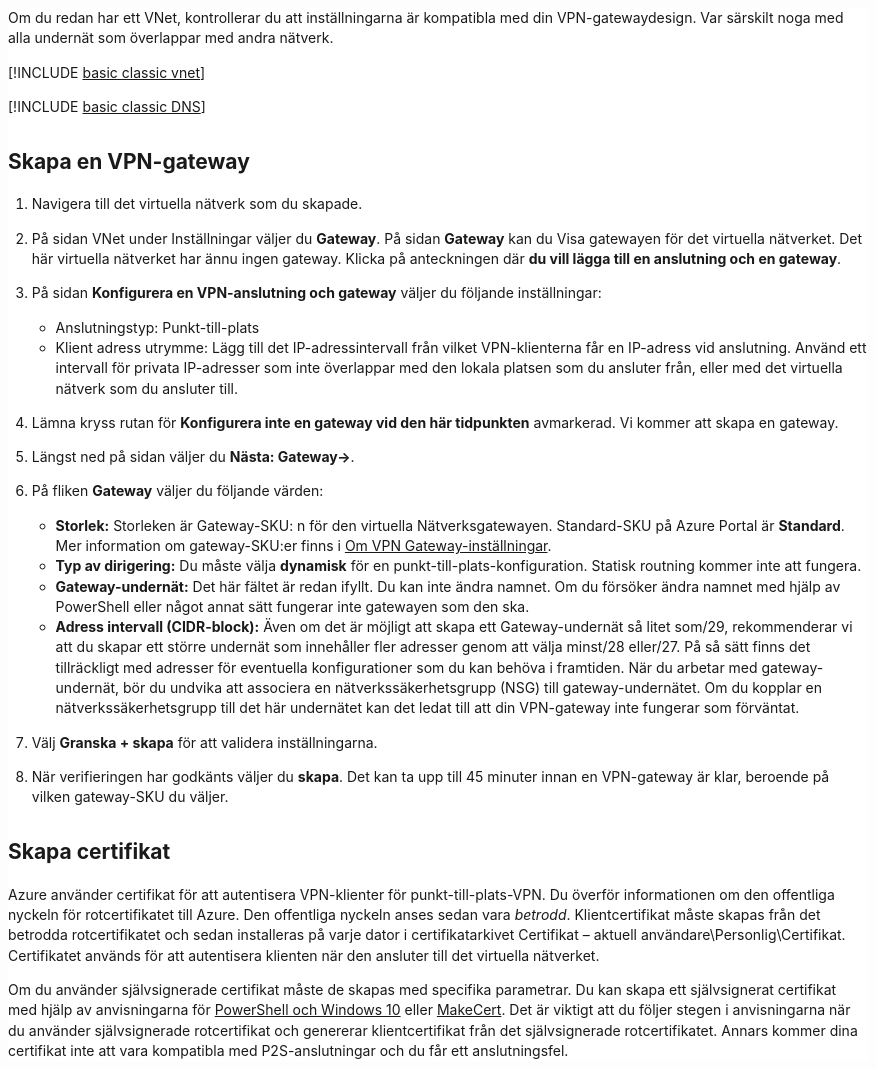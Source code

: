 Om du redan har ett VNet, kontrollerar du att inställningarna är kompatibla med din VPN-gatewaydesign. Var särskilt noga med alla undernät som överlappar med andra nätverk.

[!INCLUDE [basic classic vnet](../../includes/vpn-gateway-vnet-classic.md)]

[!INCLUDE [basic classic DNS](../../includes/vpn-gateway-dns-classic.md)]

## <a name="create-a-vpn-gateway"></a><a name="gateway"></a>Skapa en VPN-gateway

1. Navigera till det virtuella nätverk som du skapade.
1. På sidan VNet under Inställningar väljer du **Gateway**. På sidan **Gateway** kan du Visa gatewayen för det virtuella nätverket. Det här virtuella nätverket har ännu ingen gateway. Klicka på anteckningen där **du vill lägga till en anslutning och en gateway**.
1. På sidan **Konfigurera en VPN-anslutning och gateway** väljer du följande inställningar:

   * Anslutningstyp: Punkt-till-plats
   * Klient adress utrymme: Lägg till det IP-adressintervall från vilket VPN-klienterna får en IP-adress vid anslutning. Använd ett intervall för privata IP-adresser som inte överlappar med den lokala platsen som du ansluter från, eller med det virtuella nätverk som du ansluter till.
1. Lämna kryss rutan för **Konfigurera inte en gateway vid den här tidpunkten** avmarkerad. Vi kommer att skapa en gateway.
1. Längst ned på sidan väljer du **Nästa: Gateway->**.
1. På fliken **Gateway** väljer du följande värden:

   * **Storlek:** Storleken är Gateway-SKU: n för den virtuella Nätverksgatewayen. Standard-SKU på Azure Portal är **Standard**. Mer information om gateway-SKU:er finns i [Om VPN Gateway-inställningar](vpn-gateway-about-vpn-gateway-settings.md#gwsku).
   * **Typ av dirigering:** Du måste välja **dynamisk** för en punkt-till-plats-konfiguration. Statisk routning kommer inte att fungera.
   * **Gateway-undernät:** Det här fältet är redan ifyllt. Du kan inte ändra namnet. Om du försöker ändra namnet med hjälp av PowerShell eller något annat sätt fungerar inte gatewayen som den ska.
   * **Adress intervall (CIDR-block):** Även om det är möjligt att skapa ett Gateway-undernät så litet som/29, rekommenderar vi att du skapar ett större undernät som innehåller fler adresser genom att välja minst/28 eller/27. På så sätt finns det tillräckligt med adresser för eventuella konfigurationer som du kan behöva i framtiden. När du arbetar med gateway-undernät, bör du undvika att associera en nätverkssäkerhetsgrupp (NSG) till gateway-undernätet. Om du kopplar en nätverkssäkerhetsgrupp till det här undernätet kan det ledat till att din VPN-gateway inte fungerar som förväntat.
1. Välj **Granska + skapa** för att validera inställningarna.
1. När verifieringen har godkänts väljer du **skapa**. Det kan ta upp till 45 minuter innan en VPN-gateway är klar, beroende på vilken gateway-SKU du väljer.

## <a name="create-certificates"></a><a name="generatecerts"></a>Skapa certifikat

Azure använder certifikat för att autentisera VPN-klienter för punkt-till-plats-VPN. Du överför informationen om den offentliga nyckeln för rotcertifikatet till Azure. Den offentliga nyckeln anses sedan vara *betrodd*. Klientcertifikat måste skapas från det betrodda rotcertifikatet och sedan installeras på varje dator i certifikatarkivet Certifikat – aktuell användare\Personlig\Certifikat. Certifikatet används för att autentisera klienten när den ansluter till det virtuella nätverket. 

Om du använder självsignerade certifikat måste de skapas med specifika parametrar. Du kan skapa ett självsignerat certifikat med hjälp av anvisningarna för [PowerShell och Windows 10](vpn-gateway-certificates-point-to-site.md) eller [MakeCert](vpn-gateway-certificates-point-to-site-makecert.md). Det är viktigt att du följer stegen i anvisningarna när du använder självsignerade rotcertifikat och genererar klientcertifikat från det självsignerade rotcertifikatet. Annars kommer dina certifikat inte att vara kompatibla med P2S-anslutningar och du får ett anslutningsfel.

